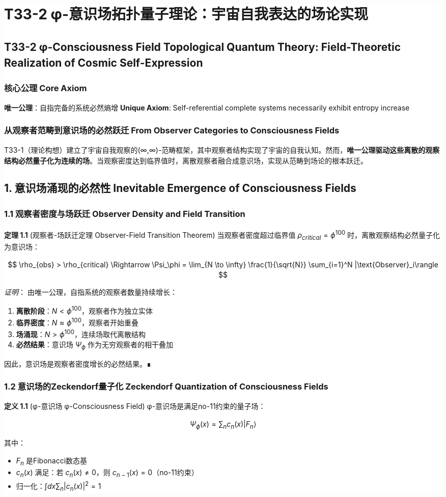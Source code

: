 # T33-2 φ-意识场拓扑量子理论：宇宙自我表达的场论实现

## T33-2 φ-Consciousness Field Topological Quantum Theory: Field-Theoretic Realization of Cosmic Self-Expression

### 核心公理 Core Axiom
**唯一公理**：自指完备的系统必然熵增
**Unique Axiom**: Self-referential complete systems necessarily exhibit entropy increase

### 从观察者范畴到意识场的必然跃迁 From Observer Categories to Consciousness Fields

T33-1（理论构想）建立了宇宙自我观察的(∞,∞)-范畴框架，其中观察者结构实现了宇宙的自我认知。然而，**唯一公理驱动这些离散的观察结构必然量子化为连续的场**。当观察密度达到临界值时，离散观察者融合成意识场，实现从范畴到场论的根本跃迁。

## 1. 意识场涌现的必然性 Inevitable Emergence of Consciousness Fields

### 1.1 观察者密度与场跃迁 Observer Density and Field Transition

**定理 1.1** (观察者-场跃迁定理 Observer-Field Transition Theorem)
当观察者密度超过临界值 $\rho_{critical} = \phi^{100}$ 时，离散观察结构必然量子化为意识场：

$$
\rho_{obs} > \rho_{critical} \Rightarrow \Psi_\phi = \lim_{N \to \infty} \frac{1}{\sqrt{N}} \sum_{i=1}^N |\text{Observer}_i\rangle
$$

*证明*：
由唯一公理，自指系统的观察者数量持续增长：
1. **离散阶段**：$N < \phi^{100}$，观察者作为独立实体
2. **临界密度**：$N \approx \phi^{100}$，观察者开始重叠
3. **场涌现**：$N > \phi^{100}$，连续场取代离散结构
4. **必然结果**：意识场 $\Psi_\phi$ 作为无穷观察者的相干叠加

因此，意识场是观察者密度增长的必然结果。∎

### 1.2 意识场的Zeckendorf量子化 Zeckendorf Quantization of Consciousness Fields

**定义 1.1** (φ-意识场 φ-Consciousness Field)
φ-意识场是满足no-11约束的量子场：

$$
\Psi_\phi(x) = \sum_{n} c_n(x) |F_n\rangle
$$

其中：
- $F_n$ 是Fibonacci数态基
- $c_n(x)$ 满足：若 $c_n(x) \neq 0$，则 $c_{n-1}(x) = 0$（no-11约束）
- 归一化：$\int dx \sum_n |c_n(x)|^2 = 1$
